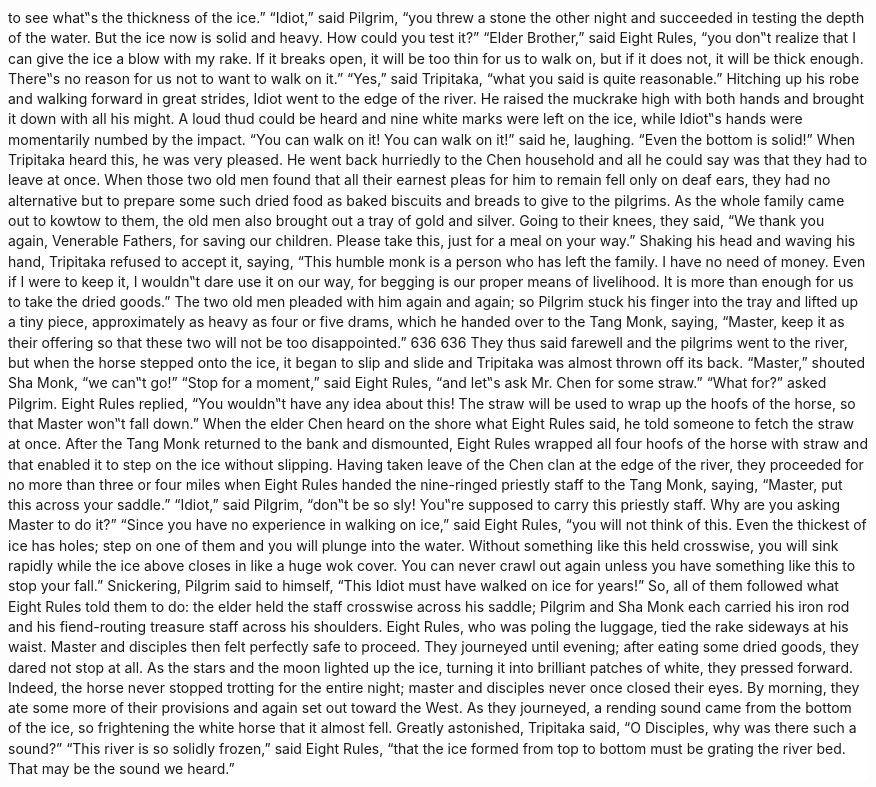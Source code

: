 to see what‟s the thickness of the ice.”
“Idiot,” said Pilgrim, “you threw a stone the other night and succeeded in testing
the depth of the water. But the ice now is solid and heavy. How could you test it?”
“Elder Brother,” said Eight Rules, “you don‟t realize that I can give the ice a
blow with my rake. If it breaks open, it will be too thin for us to walk on, but if it does
not, it will be thick enough. There‟s no reason for us not to want to walk on it.”
“Yes,” said Tripitaka, “what you said is quite reasonable.”
Hitching up his robe and walking forward in great strides, Idiot went to the edge
of the river. He raised the muckrake high with both hands and brought it down with all
his might. A loud thud could be heard and nine white marks were left on the ice, while
Idiot‟s hands were momentarily numbed by the impact. “You can walk on it! You can
walk on it!” said he, laughing. “Even the bottom is solid!” When Tripitaka heard this, he
was very pleased. He went back hurriedly to the Chen household and all he could say
was that they had to leave at once. When those two old men found that all their earnest
pleas for him to remain fell only on deaf ears, they had no alternative but to prepare
some such dried food as baked biscuits and breads to give to the pilgrims. As the whole
family came out to kowtow to them, the old men also brought out a tray of gold and
silver. Going to their knees, they said, “We thank you again, Venerable Fathers, for
saving our children. Please take this, just for a meal on your way.” Shaking his head and
waving his hand, Tripitaka refused to accept it, saying, “This humble monk is a person
who has left the family. I have no need of money. Even if I were to keep it, I wouldn‟t
dare use it on our way, for begging is our proper means of livelihood. It is more than
enough for us to take the dried goods.”
The two old men pleaded with him again and again; so Pilgrim stuck his finger
into the tray and lifted up a tiny piece, approximately as heavy as four or five drams,
which he handed over to the Tang Monk, saying, “Master, keep it as their offering so
that these two will not be too disappointed.”
636
636
They thus said farewell and the pilgrims went to the river, but when the horse
stepped onto the ice, it began to slip and slide and Tripitaka was almost thrown off its
back. “Master,” shouted Sha Monk, “we can‟t go!”
“Stop for a moment,” said Eight Rules, “and let‟s ask Mr. Chen for some straw.”
“What for?” asked Pilgrim. Eight Rules replied, “You wouldn‟t have any idea
about this! The straw will be used to wrap up the hoofs of the horse, so that Master
won‟t fall down.” When the elder Chen heard on the shore what Eight Rules said, he
told someone to fetch the straw at once. After the Tang Monk returned to the bank and
dismounted, Eight Rules wrapped all four hoofs of the horse with straw and that enabled
it to step on the ice without slipping.
Having taken leave of the Chen clan at the edge of the river, they proceeded for
no more than three or four miles when Eight Rules handed the nine-ringed priestly staff
to the Tang Monk, saying, “Master, put this across your saddle.”
“Idiot,” said Pilgrim, “don‟t be so sly! You‟re supposed to carry this priestly
staff. Why are you asking Master to do it?”
“Since you have no experience in walking on ice,” said Eight Rules, “you will
not think of this. Even the thickest of ice has holes; step on one of them and you will
plunge into the water. Without something like this held crosswise, you will sink rapidly
while the ice above closes in like a huge wok cover. You can never crawl out again
unless you have something like this to stop your fall.” Snickering, Pilgrim said to
himself, “This Idiot must have walked on ice for years!” So, all of them followed what
Eight Rules told them to do: the elder held the staff crosswise across his saddle; Pilgrim
and Sha Monk each carried his iron rod and his fiend-routing treasure staff across his
shoulders. Eight Rules, who was poling the luggage, tied the rake sideways at his waist.
Master and disciples then felt perfectly safe to proceed.
They journeyed until evening; after eating some dried goods, they dared not stop
at all. As the stars and the moon lighted up the ice, turning it into brilliant patches of
white, they pressed forward. Indeed, the horse never stopped trotting for the entire
night; master and disciples never once closed their eyes. By morning, they ate some
more of their provisions and again set out toward the West. As they journeyed, a
rending sound came from the bottom of the ice, so frightening the white horse that it
almost fell. Greatly astonished, Tripitaka said, “O Disciples, why was there such a
sound?”
“This river is so solidly frozen,” said Eight Rules, “that the ice formed from top
to bottom must be grating the river bed. That may be the sound we heard.”
